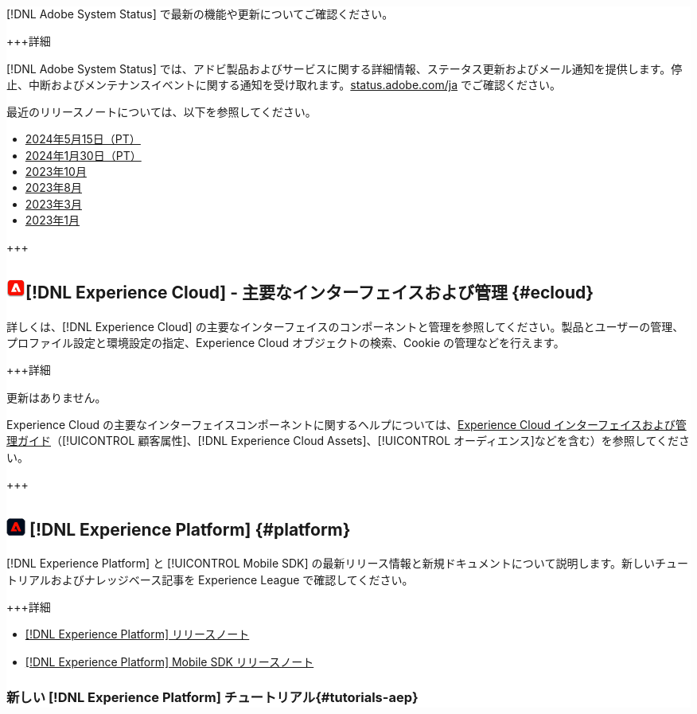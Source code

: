 [!DNL Adobe System Status] で最新の機能や更新についてご確認ください。

+++詳細

[!DNL Adobe System Status] では、アドビ製品およびサービスに関する詳細情報、ステータス更新およびメール通知を提供します。停止、中断およびメンテナンスイベントに関する通知を受け取れます。[status.adobe.com/ja](https://status.adobe.com/ja) でご確認ください。

最近のリリースノートについては、以下を参照してください。

* [2024年5月15日（PT）](https://experienceleague.adobe.com/ja/docs/release-notes/experience-cloud/previous/2024/05152024#status)
* [2024年1月30日（PT）](https://experienceleague.adobe.com/ja/docs/release-notes/experience-cloud/previous/2024/02142024#status)
* [2023年10月](https://experienceleague.adobe.com/ja/docs/release-notes/experience-cloud/previous/2023/10042023#status)
* [2023年8月](https://experienceleague.adobe.com/ja/docs/release-notes/experience-cloud/previous/2023/08092023#status)
* [2023年3月](https://experienceleague.adobe.com/ja/docs/release-notes/experience-cloud/previous/2023/03082023#status)
* [2023年1月](https://experienceleague.adobe.com/ja/docs/release-notes/experience-cloud/previous/2023/02082023#status)

+++

## ![アイコン](/assets/ec_appicon_24.png)[!DNL Experience Cloud] - 主要なインターフェイスおよび管理 {#ecloud}

詳しくは、[!DNL Experience Cloud] の主要なインターフェイスのコンポーネントと管理を参照してください。製品とユーザーの管理、プロファイル設定と環境設定の指定、Experience Cloud オブジェクトの検索、Cookie の管理などを行えます。

+++詳細

更新はありません。

Experience Cloud の主要なインターフェイスコンポーネントに関するヘルプについては、[Experience Cloud インターフェイスおよび管理ガイド](https://experienceleague.adobe.com/ja/docs/core-services/interface/experience-cloud)（[!UICONTROL 顧客属性]、[!DNL Experience Cloud Assets]、[!UICONTROL オーディエンス]などを含む）を参照してください。

+++

## ![アイコン](/assets/experience_platform_appicon_24.png) [!DNL Experience Platform] {#platform}

[!DNL Experience Platform] と [!UICONTROL Mobile SDK] の最新リリース情報と新規ドキュメントについて説明します。新しいチュートリアルおよびナレッジベース記事を Experience League で確認してください。

+++詳細

* [[!DNL Experience Platform] リリースノート](https://experienceleague.adobe.com/ja/docs/experience-platform/release-notes/latest)

* [[!DNL Experience Platform] Mobile SDK リリースノート](https://developer.adobe.com/client-sdks/documentation/release-notes/)

### 新しい [!DNL Experience Platform] チュートリアル{#tutorials-aep}
